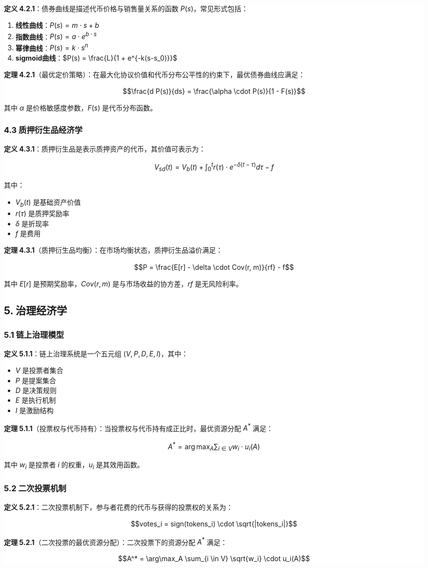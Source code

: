 **定义 4.2.1**：债券曲线是描述代币价格与销售量关系的函数 $P(s)$，常见形式包括：

1. **线性曲线**：$P(s) = m \cdot s + b$
2. **指数曲线**：$P(s) = a \cdot e^{b \cdot s}$
3. **幂律曲线**：$P(s) = k \cdot s^n$
4. **sigmoid曲线**：$P(s) = \frac{L}{1 + e^{-k(s-s_0)}}$

**定理 4.2.1**（最优定价策略）：在最大化协议价值和代币分布公平性的约束下，最优债券曲线应满足：

$$\frac{d P(s)}{ds} = \frac{\alpha \cdot P(s)}{1 - F(s)}$$

其中 $\alpha$ 是价格敏感度参数，$F(s)$ 是代币分布函数。

### 4.3 质押衍生品经济学

**定义 4.3.1**：质押衍生品是表示质押资产的代币，其价值可表示为：

$$V_{sd}(t) = V_b(t) + \int_0^t r(\tau) \cdot e^{-\delta(t-\tau)} d\tau - f$$

其中：

- $V_b(t)$ 是基础资产价值
- $r(\tau)$ 是质押奖励率
- $\delta$ 是折现率
- $f$ 是费用

**定理 4.3.1**（质押衍生品均衡）：在市场均衡状态，质押衍生品溢价满足：

$$P = \frac{E[r] - \delta \cdot Cov(r, m)}{rf} - f$$

其中 $E[r]$ 是预期奖励率，$Cov(r, m)$ 是与市场收益的协方差，$rf$ 是无风险利率。

## 5. 治理经济学

### 5.1 链上治理模型

**定义 5.1.1**：链上治理系统是一个五元组 $(V, P, D, E, I)$，其中：

- $V$ 是投票者集合
- $P$ 是提案集合
- $D$ 是决策规则
- $E$ 是执行机制
- $I$ 是激励结构

**定理 5.1.1**（投票权与代币持有）：当投票权与代币持有成正比时，最优资源分配 $A^*$ 满足：

$$A^* = \arg\max_A \sum_{i \in V} w_i \cdot u_i(A)$$

其中 $w_i$ 是投票者 $i$ 的权重，$u_i$ 是其效用函数。

### 5.2 二次投票机制

**定义 5.2.1**：二次投票机制下，参与者花费的代币与获得的投票权的关系为：

$$votes_i = sign(tokens_i) \cdot \sqrt{|tokens_i|}$$

**定理 5.2.1**（二次投票的最优资源分配）：二次投票下的资源分配 $A^*$ 满足：

$$A^* = \arg\max_A \sum_{i \in V} \sqrt{w_i} \cdot u_i(A)$$
